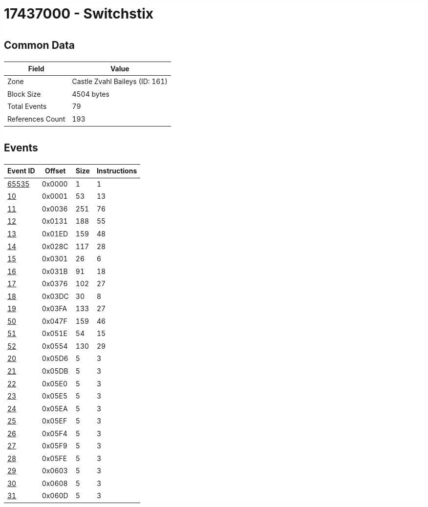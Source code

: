 # 17437000 - Switchstix

## Common Data

| Field            | Value                          |
|------------------|--------------------------------|
| Zone             | Castle Zvahl Baileys (ID: 161) |
| Block Size       | 4504 bytes                     |
| Total Events     | 79                             |
| References Count | 193                            |

## Events

| Event ID            | Offset   |   Size |   Instructions |
|---------------------|----------|--------|----------------|
| [65535](./65535.md) | 0x0000   |      1 |              1 |
| [10](./10.md)       | 0x0001   |     53 |             13 |
| [11](./11.md)       | 0x0036   |    251 |             76 |
| [12](./12.md)       | 0x0131   |    188 |             55 |
| [13](./13.md)       | 0x01ED   |    159 |             48 |
| [14](./14.md)       | 0x028C   |    117 |             28 |
| [15](./15.md)       | 0x0301   |     26 |              6 |
| [16](./16.md)       | 0x031B   |     91 |             18 |
| [17](./17.md)       | 0x0376   |    102 |             27 |
| [18](./18.md)       | 0x03DC   |     30 |              8 |
| [19](./19.md)       | 0x03FA   |    133 |             27 |
| [50](./50.md)       | 0x047F   |    159 |             46 |
| [51](./51.md)       | 0x051E   |     54 |             15 |
| [52](./52.md)       | 0x0554   |    130 |             29 |
| [20](./20.md)       | 0x05D6   |      5 |              3 |
| [21](./21.md)       | 0x05DB   |      5 |              3 |
| [22](./22.md)       | 0x05E0   |      5 |              3 |
| [23](./23.md)       | 0x05E5   |      5 |              3 |
| [24](./24.md)       | 0x05EA   |      5 |              3 |
| [25](./25.md)       | 0x05EF   |      5 |              3 |
| [26](./26.md)       | 0x05F4   |      5 |              3 |
| [27](./27.md)       | 0x05F9   |      5 |              3 |
| [28](./28.md)       | 0x05FE   |      5 |              3 |
| [29](./29.md)       | 0x0603   |      5 |              3 |
| [30](./30.md)       | 0x0608   |      5 |              3 |
| [31](./31.md)       | 0x060D   |      5 |              3 |